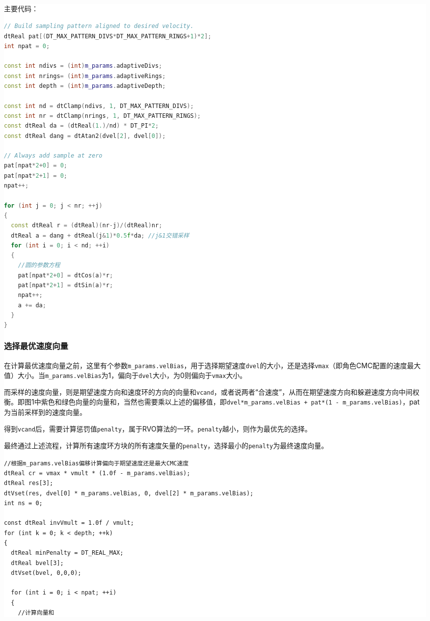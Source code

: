 主要代码：

```c++
// Build sampling pattern aligned to desired velocity.
dtReal pat[(DT_MAX_PATTERN_DIVS*DT_MAX_PATTERN_RINGS+1)*2];
int npat = 0;

const int ndivs = (int)m_params.adaptiveDivs;
const int nrings= (int)m_params.adaptiveRings;
const int depth = (int)m_params.adaptiveDepth;

const int nd = dtClamp(ndivs, 1, DT_MAX_PATTERN_DIVS);
const int nr = dtClamp(nrings, 1, DT_MAX_PATTERN_RINGS);
const dtReal da = (dtReal(1.)/nd) * DT_PI*2;
const dtReal dang = dtAtan2(dvel[2], dvel[0]);

// Always add sample at zero
pat[npat*2+0] = 0;
pat[npat*2+1] = 0;
npat++;

for (int j = 0; j < nr; ++j)
{
  const dtReal r = (dtReal)(nr-j)/(dtReal)nr;
  dtReal a = dang + dtReal(j&1)*0.5f*da; //j&1交错采样
  for (int i = 0; i < nd; ++i)
  {
    //圆的参数方程
    pat[npat*2+0] = dtCos(a)*r;
    pat[npat*2+1] = dtSin(a)*r;
    npat++;
    a += da;
  }
}
```



### 选择最优速度向量

在计算最优速度向量之前，这里有个参数`m_params.velBias`，用于选择期望速度`dvel`的大小，还是选择`vmax`（即角色CMC配置的速度最大值）大小。当`m_params.velBias`为1，偏向于`dvel`大小，为0则偏向于`vmax`大小。

而采样的速度向量，则是期望速度方向和速度环的方向的向量和`vcand`，或者说两者“合速度”，从而在期望速度方向和躲避速度方向中间权衡。即图1中紫色和绿色向量的向量和，当然也需要乘以上述的偏移值，即`dvel*m_params.velBias + pat*(1 - m_params.velBias)`，pat为当前采样到的速度向量。

得到`vcand`后，需要计算惩罚值`penalty`，属于RVO算法的一环。`penalty`越小，则作为最优先的选择。

最终通过上述流程，计算所有速度环方块的所有速度矢量的`penalty`，选择最小的`penalty`为最终速度向量。

```
//根据m_params.velBias偏移计算偏向于期望速度还是最大CMC速度
dtReal cr = vmax * vmult * (1.0f - m_params.velBias);
dtReal res[3];
dtVset(res, dvel[0] * m_params.velBias, 0, dvel[2] * m_params.velBias);
int ns = 0;

const dtReal invVmult = 1.0f / vmult;
for (int k = 0; k < depth; ++k)
{
  dtReal minPenalty = DT_REAL_MAX;
  dtReal bvel[3];
  dtVset(bvel, 0,0,0);

  for (int i = 0; i < npat; ++i)
  {
    //计算向量和
```